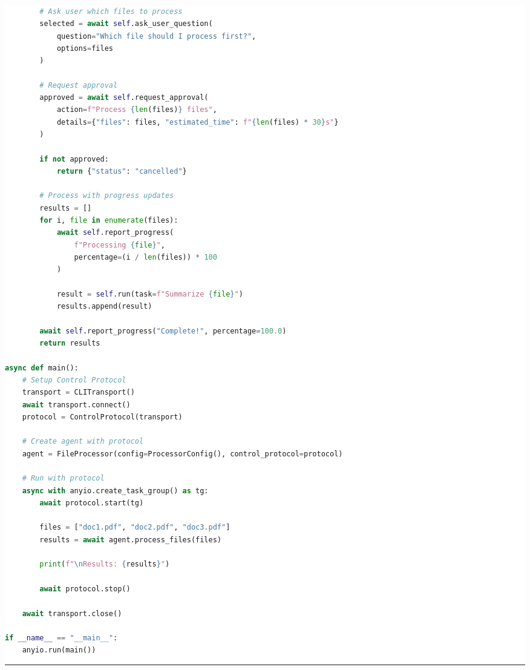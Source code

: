 ```python
        # Ask user which files to process
        selected = await self.ask_user_question(
            question="Which file should I process first?",
            options=files
        )

        # Request approval
        approved = await self.request_approval(
            action=f"Process {len(files)} files",
            details={"files": files, "estimated_time": f"{len(files) * 30}s"}
        )

        if not approved:
            return {"status": "cancelled"}

        # Process with progress updates
        results = []
        for i, file in enumerate(files):
            await self.report_progress(
                f"Processing {file}",
                percentage=(i / len(files)) * 100
            )

            result = self.run(task=f"Summarize {file}")
            results.append(result)

        await self.report_progress("Complete!", percentage=100.0)
        return results

async def main():
    # Setup Control Protocol
    transport = CLITransport()
    await transport.connect()
    protocol = ControlProtocol(transport)

    # Create agent with protocol
    agent = FileProcessor(config=ProcessorConfig(), control_protocol=protocol)

    # Run with protocol
    async with anyio.create_task_group() as tg:
        await protocol.start(tg)

        files = ["doc1.pdf", "doc2.pdf", "doc3.pdf"]
        results = await agent.process_files(files)

        print(f"\nResults: {results}")

        await protocol.stop()

    await transport.close()

if __name__ == "__main__":
    anyio.run(main())
```

---